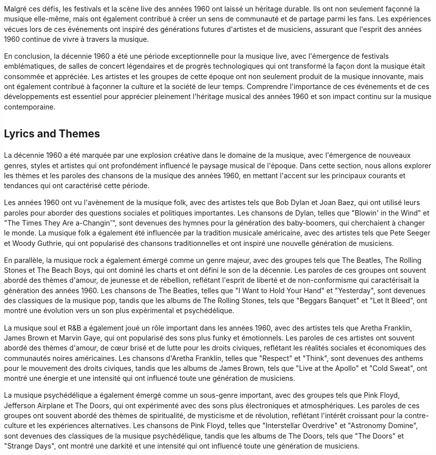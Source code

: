 Malgré ces défis, les festivals et la scène live des années 1960 ont laissé un héritage durable. Ils ont non seulement façonné la musique elle-même, mais ont également contribué à créer un sens de communauté et de partage parmi les fans. Les expériences vécues lors de ces événements ont inspiré des générations futures d'artistes et de musiciens, assurant que l'esprit des années 1960 continue de vivre à travers la musique.

En conclusion, la décennie 1960 a été une période exceptionnelle pour la musique live, avec l'émergence de festivals emblématiques, de salles de concert légendaires et de progrès technologiques qui ont transformé la façon dont la musique était consommée et appréciée. Les artistes et les groupes de cette époque ont non seulement produit de la musique innovante, mais ont également contribué à façonner la culture et la société de leur temps. Comprendre l'importance de ces événements et de ces développements est essentiel pour apprécier pleinement l'héritage musical des années 1960 et son impact continu sur la musique contemporaine.

## Lyrics and Themes

La décennie 1960 a été marquée par une explosion créative dans le domaine de la musique, avec l'émergence de nouveaux genres, styles et artistes qui ont profondément influencé le paysage musical de l'époque. Dans cette section, nous allons explorer les thèmes et les paroles des chansons de la musique des années 1960, en mettant l'accent sur les principaux courants et tendances qui ont caractérisé cette période.

Les années 1960 ont vu l'avènement de la musique folk, avec des artistes tels que Bob Dylan et Joan Baez, qui ont utilisé leurs paroles pour aborder des questions sociales et politiques importantes. Les chansons de Dylan, telles que "Blowin' in the Wind" et "The Times They Are a-Changin'", sont devenues des hymnes pour la génération des baby-boomers, qui cherchaient à changer le monde. La musique folk a également été influencée par la tradition musicale américaine, avec des artistes tels que Pete Seeger et Woody Guthrie, qui ont popularisé des chansons traditionnelles et ont inspiré une nouvelle génération de musiciens.

En parallèle, la musique rock a également émergé comme un genre majeur, avec des groupes tels que The Beatles, The Rolling Stones et The Beach Boys, qui ont dominé les charts et ont défini le son de la décennie. Les paroles de ces groupes ont souvent abordé des thèmes d'amour, de jeunesse et de rébellion, reflétant l'esprit de liberté et de non-conformisme qui caractérisait la génération des années 1960. Les chansons de The Beatles, telles que "I Want to Hold Your Hand" et "Yesterday", sont devenues des classiques de la musique pop, tandis que les albums de The Rolling Stones, tels que "Beggars Banquet" et "Let It Bleed", ont montré une évolution vers un son plus expérimental et psychédélique.

La musique soul et R&B a également joué un rôle important dans les années 1960, avec des artistes tels que Aretha Franklin, James Brown et Marvin Gaye, qui ont popularisé des sons plus funky et émotionnels. Les paroles de ces artistes ont souvent abordé des thèmes d'amour, de cœur brisé et de lutte pour les droits civiques, reflétant les réalités sociales et économiques des communautés noires américaines. Les chansons d'Aretha Franklin, telles que "Respect" et "Think", sont devenues des anthems pour le mouvement des droits civiques, tandis que les albums de James Brown, tels que "Live at the Apollo" et "Cold Sweat", ont montré une énergie et une intensité qui ont influencé toute une génération de musiciens.

La musique psychédélique a également émergé comme un sous-genre important, avec des groupes tels que Pink Floyd, Jefferson Airplane et The Doors, qui ont expérimenté avec des sons plus électroniques et atmosphériques. Les paroles de ces groupes ont souvent abordé des thèmes de spiritualité, de mysticisme et de révolution, reflétant l'intérêt croissant pour la contre-culture et les expériences alternatives. Les chansons de Pink Floyd, telles que "Interstellar Overdrive" et "Astronomy Domine", sont devenues des classiques de la musique psychédélique, tandis que les albums de The Doors, tels que "The Doors" et "Strange Days", ont montré une darkité et une intensité qui ont influencé toute une génération de musiciens.
